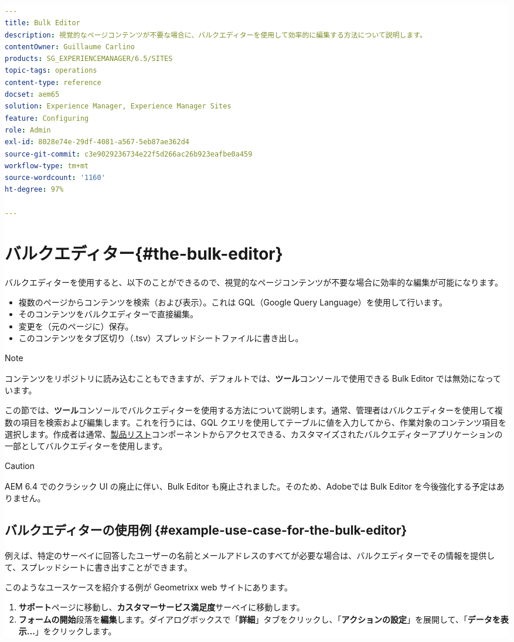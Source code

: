 ```yaml
---
title: Bulk Editor
description: 視覚的なページコンテンツが不要な場合に、バルクエディターを使用して効率的に編集する方法について説明します。
contentOwner: Guillaume Carlino
products: SG_EXPERIENCEMANAGER/6.5/SITES
topic-tags: operations
content-type: reference
docset: aem65
solution: Experience Manager, Experience Manager Sites
feature: Configuring
role: Admin
exl-id: 8028e74e-29df-4081-a567-5eb87ae362d4
source-git-commit: c3e9029236734e22f5d266ac26b923eafbe0a459
workflow-type: tm+mt
source-wordcount: '1160'
ht-degree: 97%

---
```


# バルクエディター{#the-bulk-editor}

バルクエディターを使用すると、以下のことができるので、視覚的なページコンテンツが不要な場合に効率的な編集が可能になります。

* 複数のページからコンテンツを検索（および表示）。これは GQL（Google Query Language）を使用して行います。
* そのコンテンツをバルクエディターで直接編集。
* 変更を（元のページに）保存。
* このコンテンツをタブ区切り（.tsv）スプレッドシートファイルに書き出し。

>[!NOTE]
>
>コンテンツをリポジトリに読み込むこともできますが、デフォルトでは、**ツール**&#x200B;コンソールで使用できる Bulk Editor では無効になっています。

この節では、**ツール**&#x200B;コンソールでバルクエディターを使用する方法について説明します。通常、管理者はバルクエディターを使用して複数の項目を検索および編集します。これを行うには、GQL クエリを使用してテーブルに値を入力してから、作業対象のコンテンツ項目を選択します。作成者は通常、[製品リスト](/help/sites-authoring/default-components.md#productlist)コンポーネントからアクセスできる、カスタマイズされたバルクエディターアプリケーションの一部としてバルクエディターを使用します。

>[!CAUTION]
>
>AEM 6.4 でのクラシック UI の廃止に伴い、Bulk Editor も廃止されました。そのため、Adobeでは Bulk Editor を今後強化する予定はありません。

## バルクエディターの使用例 {#example-use-case-for-the-bulk-editor}

例えば、特定のサーベイに回答したユーザーの名前とメールアドレスのすべてが必要な場合は、バルクエディターでその情報を提供して、スプレッドシートに書き出すことができます。

このようなユースケースを紹介する例が Geometrixx web サイトにあります。

1. **サポート**&#x200B;ページに移動し、**カスタマーサービス満足度**&#x200B;サーベイに移動します。
1. **フォームの開始**&#x200B;段落を&#x200B;**編集**&#x200B;します。ダイアログボックスで「**詳細**」タブをクリックし、「**アクションの設定**」を展開して、「**データを表示...**」をクリックします。

